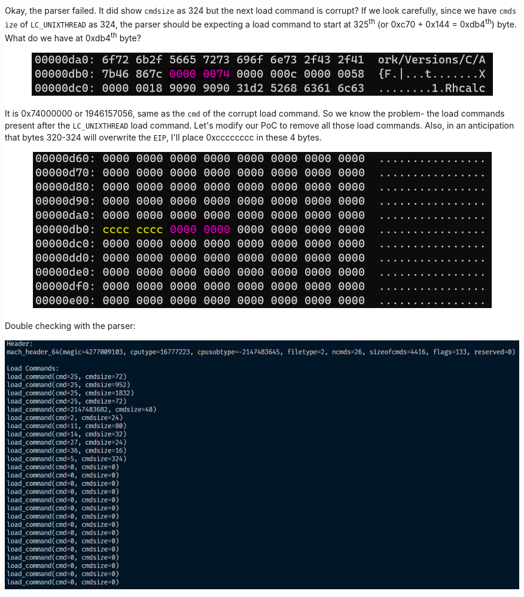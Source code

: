 Okay, the parser failed. It did show `cmdsize` as 324 but the next load command is corrupt? If we look carefully, since we have `cmdsize` of `LC_UNIXTHREAD` as 324, the parser should be expecting a load command to start at 325<sup>th</sup> (or 0xc70 + 0x144 = 0xdb4<sup>th</sup>) byte. What do we have at 0xdb4<sup>th</sup> byte?

<p align="center"><img src='/img/blog/2020/quickheal/12.png' /></p>

It is 0x74000000 or 1946157056, same as the `cmd` of the corrupt load command. So we know the problem- the load commands present after the `LC_UNIXTHREAD` load command. Let's modify our PoC to remove all those load commands. Also, in an anticipation that bytes 320-324 will overwrite the `EIP`, I'll place 0xcccccccc in these 4 bytes.

<p align="center"><img src='/img/blog/2020/quickheal/13.png' /></p>

Double checking with the parser:

<p align="center"><img src='/img/blog/2020/quickheal/14.png' /></p>
